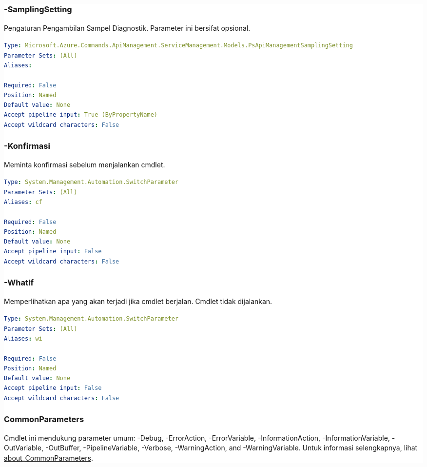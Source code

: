 ### -SamplingSetting
Pengaturan Pengambilan Sampel Diagnostik.
Parameter ini bersifat opsional.

```yaml
Type: Microsoft.Azure.Commands.ApiManagement.ServiceManagement.Models.PsApiManagementSamplingSetting
Parameter Sets: (All)
Aliases:

Required: False
Position: Named
Default value: None
Accept pipeline input: True (ByPropertyName)
Accept wildcard characters: False
```

### -Konfirmasi
Meminta konfirmasi sebelum menjalankan cmdlet.

```yaml
Type: System.Management.Automation.SwitchParameter
Parameter Sets: (All)
Aliases: cf

Required: False
Position: Named
Default value: None
Accept pipeline input: False
Accept wildcard characters: False
```

### -WhatIf
Memperlihatkan apa yang akan terjadi jika cmdlet berjalan. Cmdlet tidak dijalankan.

```yaml
Type: System.Management.Automation.SwitchParameter
Parameter Sets: (All)
Aliases: wi

Required: False
Position: Named
Default value: None
Accept pipeline input: False
Accept wildcard characters: False
```

### CommonParameters
Cmdlet ini mendukung parameter umum: -Debug, -ErrorAction, -ErrorVariable, -InformationAction, -InformationVariable, -OutVariable, -OutBuffer, -PipelineVariable, -Verbose, -WarningAction, and -WarningVariable. Untuk informasi selengkapnya, lihat [about_CommonParameters](http://go.microsoft.com/fwlink/?LinkID=113216).
